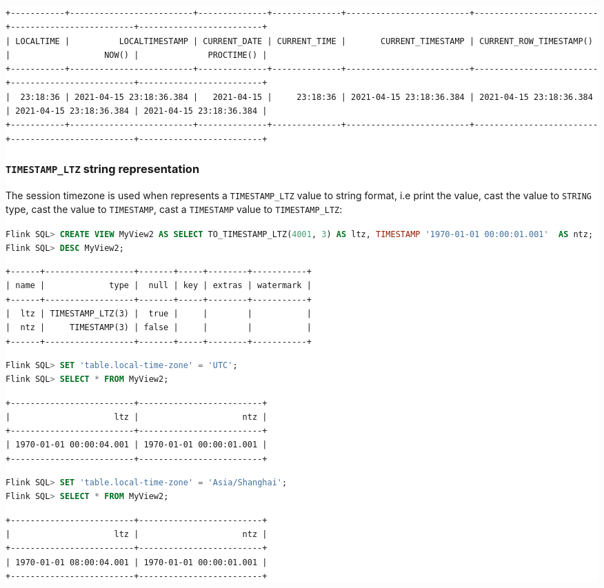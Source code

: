 ```
+-----------+-------------------------+--------------+--------------+-------------------------+-------------------------+-------------------------+-------------------------+
| LOCALTIME |          LOCALTIMESTAMP | CURRENT_DATE | CURRENT_TIME |       CURRENT_TIMESTAMP | CURRENT_ROW_TIMESTAMP() |                   NOW() |              PROCTIME() |
+-----------+-------------------------+--------------+--------------+-------------------------+-------------------------+-------------------------+-------------------------+
|  23:18:36 | 2021-04-15 23:18:36.384 |   2021-04-15 |     23:18:36 | 2021-04-15 23:18:36.384 | 2021-04-15 23:18:36.384 | 2021-04-15 23:18:36.384 | 2021-04-15 23:18:36.384 |
+-----------+-------------------------+--------------+--------------+-------------------------+-------------------------+-------------------------+-------------------------+
```

### `TIMESTAMP_LTZ` string representation
The session timezone is used when represents a `TIMESTAMP_LTZ` value to string format, i.e print the value, cast the value to `STRING` type, cast the value to `TIMESTAMP`, cast a `TIMESTAMP` value to `TIMESTAMP_LTZ`:
```sql
Flink SQL> CREATE VIEW MyView2 AS SELECT TO_TIMESTAMP_LTZ(4001, 3) AS ltz, TIMESTAMP '1970-01-01 00:00:01.001'  AS ntz;
Flink SQL> DESC MyView2;
```

```
+------+------------------+-------+-----+--------+-----------+
| name |             type |  null | key | extras | watermark |
+------+------------------+-------+-----+--------+-----------+
|  ltz | TIMESTAMP_LTZ(3) |  true |     |        |           |
|  ntz |     TIMESTAMP(3) | false |     |        |           |
+------+------------------+-------+-----+--------+-----------+
```

```sql
Flink SQL> SET 'table.local-time-zone' = 'UTC';
Flink SQL> SELECT * FROM MyView2;
```

```
+-------------------------+-------------------------+
|                     ltz |                     ntz |
+-------------------------+-------------------------+
| 1970-01-01 00:00:04.001 | 1970-01-01 00:00:01.001 |
+-------------------------+-------------------------+
```

```sql
Flink SQL> SET 'table.local-time-zone' = 'Asia/Shanghai';
Flink SQL> SELECT * FROM MyView2;
```

```
+-------------------------+-------------------------+
|                     ltz |                     ntz |
+-------------------------+-------------------------+
| 1970-01-01 08:00:04.001 | 1970-01-01 00:00:01.001 |
+-------------------------+-------------------------+
```

